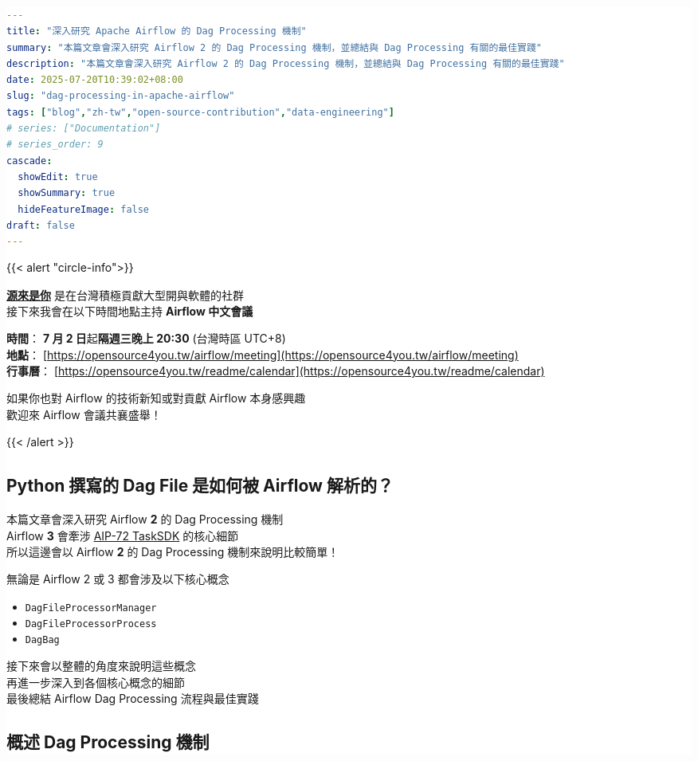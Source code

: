 ```yaml
---
title: "深入研究 Apache Airflow 的 Dag Processing 機制"
summary: "本篇文章會深入研究 Airflow 2 的 Dag Processing 機制，並總結與 Dag Processing 有關的最佳實踐"
description: "本篇文章會深入研究 Airflow 2 的 Dag Processing 機制，並總結與 Dag Processing 有關的最佳實踐"
date: 2025-07-20T10:39:02+08:00
slug: "dag-processing-in-apache-airflow"
tags: ["blog","zh-tw","open-source-contribution","data-engineering"]
# series: ["Documentation"]
# series_order: 9
cascade:
  showEdit: true
  showSummary: true
  hideFeatureImage: false
draft: false
---
```



{{< alert "circle-info">}}


[**源來是你**](https://www.facebook.com/opensource4you) 是在台灣積極貢獻大型開與軟體的社群  
接下來我會在以下時間地點主持 **Airflow 中文會議**

**時間**： **7 月 2 日**起**隔週三晚上 20:30** (台灣時區 UTC+8)    
**地點**： [https://opensource4you.tw/airflow/meeting](https://opensource4you.tw/airflow/meeting)  
**行事曆**： [https://opensource4you.tw/readme/calendar](https://opensource4you.tw/readme/calendar)  


如果你也對 Airflow 的技術新知或對貢獻 Airflow 本身感興趣  
歡迎來 Airflow 會議共襄盛舉！


{{< /alert >}}


## Python 撰寫的 Dag File 是如何被 Airflow 解析的？

本篇文章會深入研究 Airflow **2** 的 Dag Processing 機制  
Airflow **3** 會牽涉 [AIP-72 TaskSDK](https://cwiki.apache.org/confluence/display/AIRFLOW/Test+cases+AIP-72+Task+Execution+Interface+aka+Task+SDK) 的核心細節  
所以這邊會以 Airflow **2** 的 Dag Processing 機制來說明比較簡單！ 

無論是 Airflow 2 或 3 都會涉及以下核心概念
- `DagFileProcessorManager`  
- `DagFileProcessorProcess`  
- `DagBag`  

接下來會以整體的角度來說明這些概念  
再進一步深入到各個核心概念的細節  
最後總結 Airflow Dag Processing 流程與最佳實踐

## 概述 Dag Processing 機制
